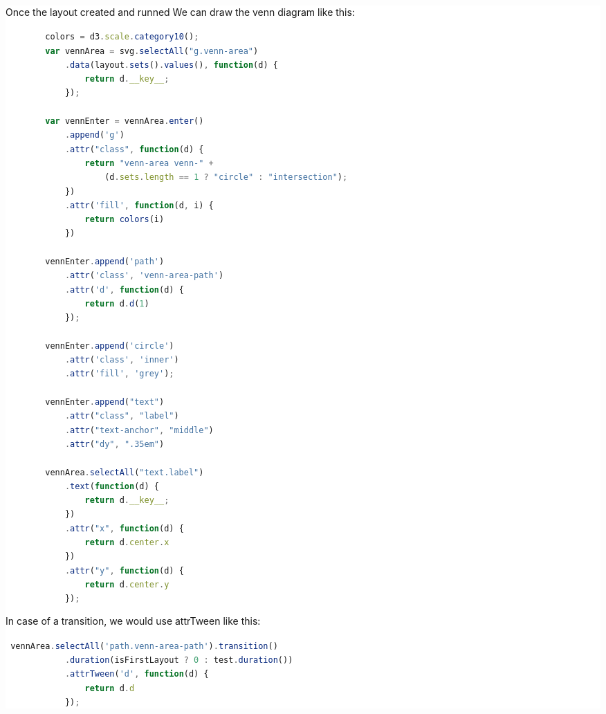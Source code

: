 Once the layout created and runned We can draw the venn diagram like this: 
```js
		colors = d3.scale.category10();
        var vennArea = svg.selectAll("g.venn-area")
            .data(layout.sets().values(), function(d) {
                return d.__key__;
            });

        var vennEnter = vennArea.enter()
            .append('g')
            .attr("class", function(d) {
                return "venn-area venn-" +
                    (d.sets.length == 1 ? "circle" : "intersection");
            })
            .attr('fill', function(d, i) {
                return colors(i)
            })

        vennEnter.append('path')
            .attr('class', 'venn-area-path')
            .attr('d', function(d) {
                return d.d(1)
            });

        vennEnter.append('circle')
            .attr('class', 'inner')
            .attr('fill', 'grey');

        vennEnter.append("text")
            .attr("class", "label")
            .attr("text-anchor", "middle")
            .attr("dy", ".35em")

        vennArea.selectAll("text.label")
            .text(function(d) {
                return d.__key__;
            })
            .attr("x", function(d) {
                return d.center.x
            })
            .attr("y", function(d) {
                return d.center.y
            });
```

In case of a transition, we would use attrTween like this: 

```js
 vennArea.selectAll('path.venn-area-path').transition()
            .duration(isFirstLayout ? 0 : test.duration())
            .attrTween('d', function(d) {
                return d.d
            });

```
